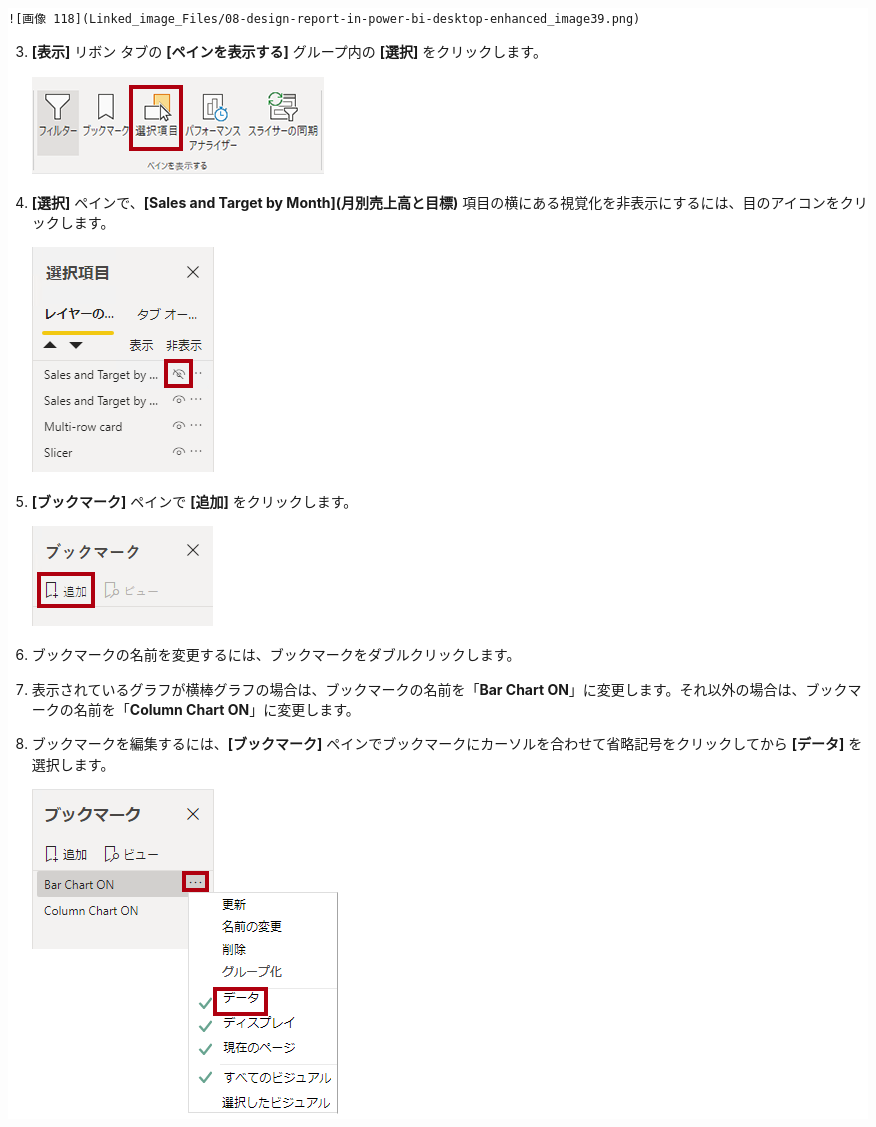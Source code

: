     ![画像 118](Linked_image_Files/08-design-report-in-power-bi-desktop-enhanced_image39.png)

3. **[表示]** リボン タブの **[ペインを表示する]** グループ内の **[選択]** をクリックします。

    ![画像 119](Linked_image_Files/08-design-report-in-power-bi-desktop-enhanced_image40.png)

4. **[選択]** ペインで、**[Sales and Target by Month]\(月別売上高と目標\)** 項目の横にある視覚化を非表示にするには、目のアイコンをクリックします。

    ![画像 120](Linked_image_Files/08-design-report-in-power-bi-desktop-enhanced_image41.png)

5. **[ブックマーク]** ペインで **[追加]** をクリックします。

    ![画像 121](Linked_image_Files/08-design-report-in-power-bi-desktop-enhanced_image42.png)

6. ブックマークの名前を変更するには、ブックマークをダブルクリックします。

7. 表示されているグラフが横棒グラフの場合は、ブックマークの名前を「**Bar Chart ON**」に変更します。それ以外の場合は、ブックマークの名前を「**Column Chart ON**」に変更します。

8. ブックマークを編集するには、**[ブックマーク]** ペインでブックマークにカーソルを合わせて省略記号をクリックしてから **[データ]** を選択します。

    ![画像 16](Linked_image_Files/08-design-report-in-power-bi-desktop-enhanced_image43.png)
